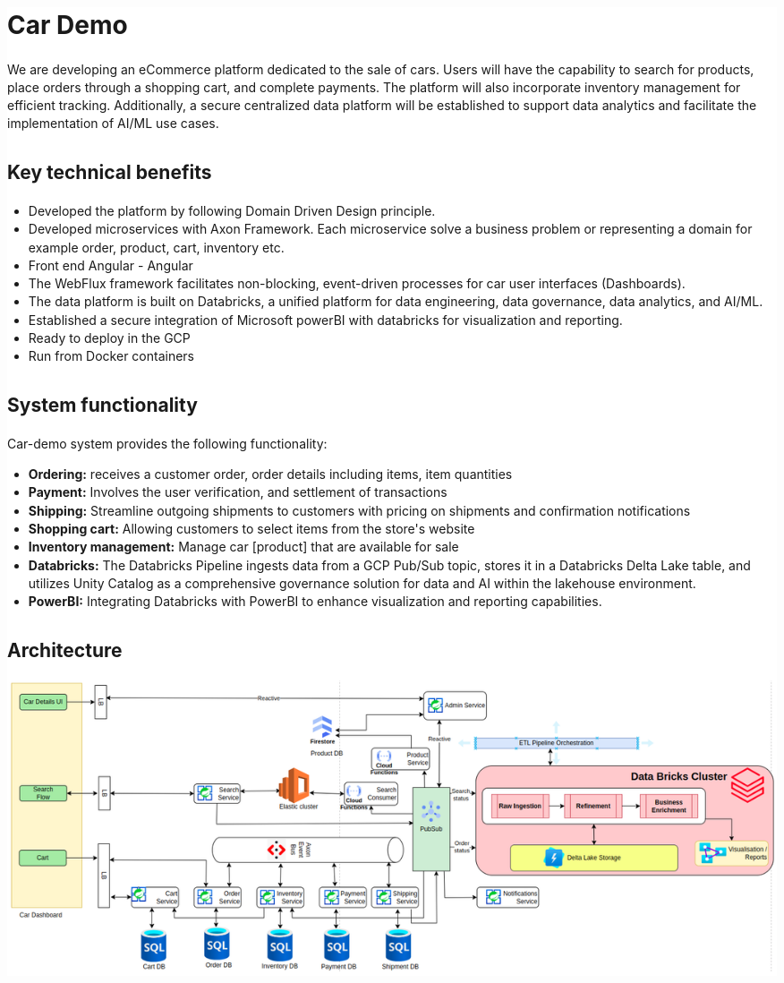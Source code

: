 # Car Demo
We are developing an eCommerce platform dedicated to the sale of cars. Users will have the capability to search for products, place orders through a shopping cart, and complete payments. The platform will also incorporate inventory management for efficient tracking. Additionally, a secure centralized data platform will be established to support data analytics and facilitate the implementation of AI/ML use cases.

Key technical benefits
--
- Developed the platform by following Domain Driven Design principle.
- Developed microservices with Axon Framework. Each microservice solve a business problem or representing a domain for example order, product, cart, inventory etc.
- Front end Angular - Angular
- The WebFlux framework facilitates non-blocking, event-driven processes for car user interfaces (Dashboards).
- The data platform is built on Databricks, a unified platform for data engineering, data governance, data analytics, and AI/ML.
- Established a secure integration of Microsoft powerBI with databricks for visualization and reporting.
- Ready to deploy in the GCP
- Run from Docker containers

System functionality
--
Car-demo system provides the following functionality:
- **Ordering:** receives a customer order, order details including items, item quantities
- **Payment:** Involves the user verification, and settlement of transactions
- **Shipping:** Streamline outgoing shipments to customers with pricing on shipments and confirmation notifications
- **Shopping cart:** Allowing customers to select items from the store's website
- **Inventory management:** Manage car [product] that are available for sale
- **Databricks:** The Databricks Pipeline ingests data from a GCP Pub/Sub topic, stores it in a Databricks Delta Lake table, and utilizes Unity Catalog as a comprehensive governance solution for data and AI within the lakehouse environment.
- **PowerBI:** Integrating Databricks with PowerBI to enhance visualization and reporting capabilities.

Architecture
--
![arch.png](documentation%2Farch.png)
